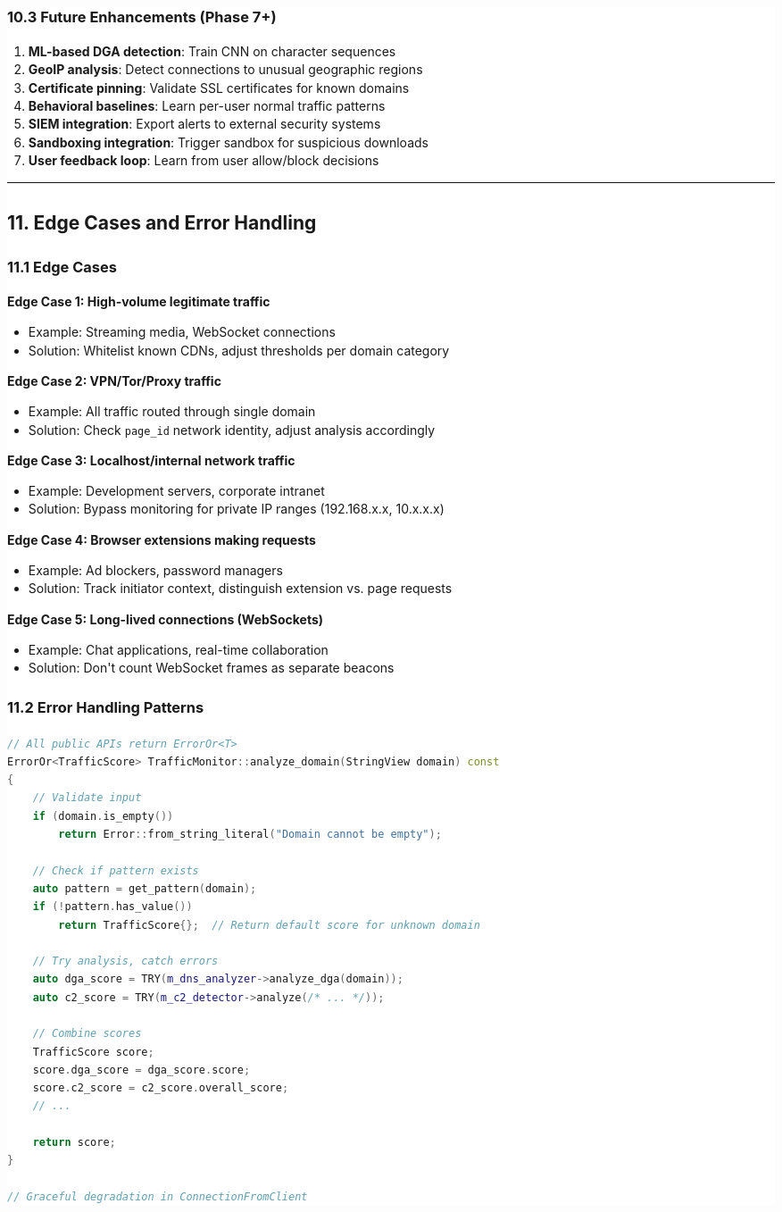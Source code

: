 ### 10.3 Future Enhancements (Phase 7+)

1. **ML-based DGA detection**: Train CNN on character sequences
2. **GeoIP analysis**: Detect connections to unusual geographic regions
3. **Certificate pinning**: Validate SSL certificates for known domains
4. **Behavioral baselines**: Learn per-user normal traffic patterns
5. **SIEM integration**: Export alerts to external security systems
6. **Sandboxing integration**: Trigger sandbox for suspicious downloads
7. **User feedback loop**: Learn from user allow/block decisions

---

## 11. Edge Cases and Error Handling

### 11.1 Edge Cases

**Edge Case 1: High-volume legitimate traffic**
- Example: Streaming media, WebSocket connections
- Solution: Whitelist known CDNs, adjust thresholds per domain category

**Edge Case 2: VPN/Tor/Proxy traffic**
- Example: All traffic routed through single domain
- Solution: Check `page_id` network identity, adjust analysis accordingly

**Edge Case 3: Localhost/internal network traffic**
- Example: Development servers, corporate intranet
- Solution: Bypass monitoring for private IP ranges (192.168.x.x, 10.x.x.x)

**Edge Case 4: Browser extensions making requests**
- Example: Ad blockers, password managers
- Solution: Track initiator context, distinguish extension vs. page requests

**Edge Case 5: Long-lived connections (WebSockets)**
- Example: Chat applications, real-time collaboration
- Solution: Don't count WebSocket frames as separate beacons

### 11.2 Error Handling Patterns

```cpp
// All public APIs return ErrorOr<T>
ErrorOr<TrafficScore> TrafficMonitor::analyze_domain(StringView domain) const
{
    // Validate input
    if (domain.is_empty())
        return Error::from_string_literal("Domain cannot be empty");

    // Check if pattern exists
    auto pattern = get_pattern(domain);
    if (!pattern.has_value())
        return TrafficScore{};  // Return default score for unknown domain

    // Try analysis, catch errors
    auto dga_score = TRY(m_dns_analyzer->analyze_dga(domain));
    auto c2_score = TRY(m_c2_detector->analyze(/* ... */));

    // Combine scores
    TrafficScore score;
    score.dga_score = dga_score.score;
    score.c2_score = c2_score.overall_score;
    // ...

    return score;
}

// Graceful degradation in ConnectionFromClient
```